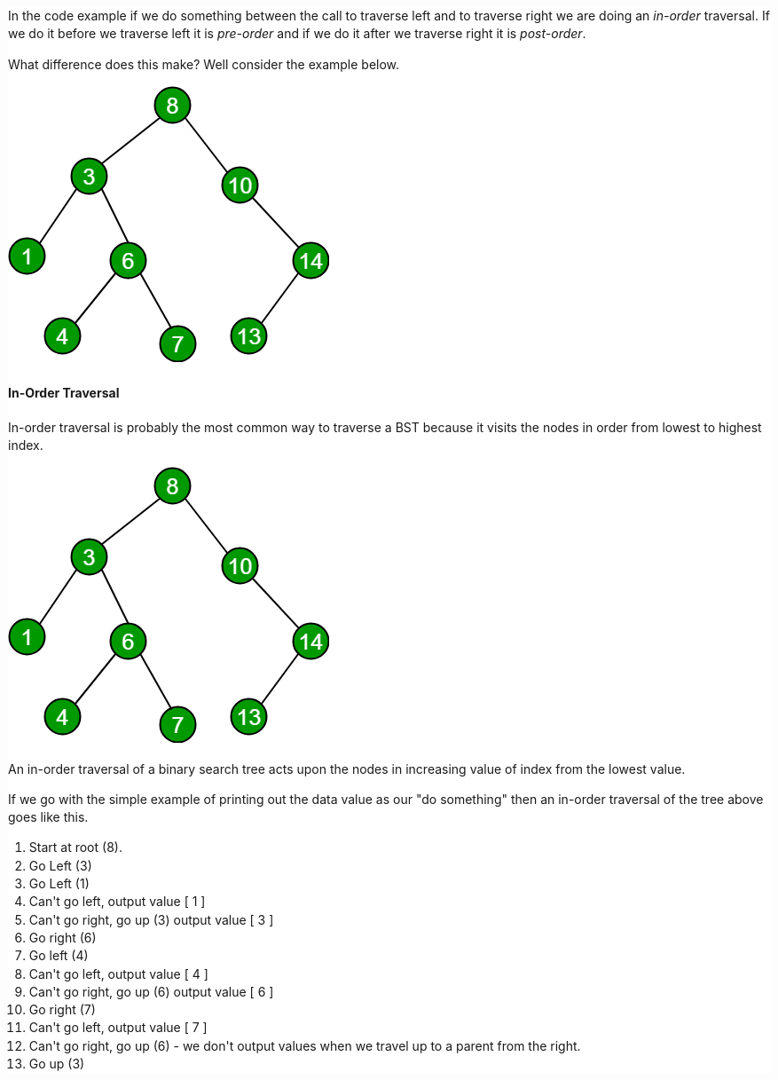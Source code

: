 In the code example if we do something between the call to traverse left and to traverse right we are doing an *in-order* traversal. If we do it before we traverse left it is *pre-order* and if we do it after we traverse right it is *post-order*.

What difference does this make? Well consider the example below.  

![A Binary Search Tree](/assets/img/topic4/bst.png "A Binary Search Tree")  

#### In-Order Traversal

In-order traversal is probably the most common way to traverse a BST because it visits the nodes in order from lowest to highest index.    

![A Binary Search Tree](/assets/img/topic4/bst.png "A Binary Search Tree")  

An in-order traversal of a binary search tree acts upon the nodes in increasing value of index from the lowest value.  

If we go with the simple example of printing out the data value as our "do something" then an in-order traversal of the tree above goes like this.  

1. Start at root (8).  
2. Go Left (3) 
3. Go Left (1)
4. Can't go left, output value [ 1 ]
5. Can't go right, go up (3) output value [ 3 ]
6. Go right (6)
7. Go left (4)
8. Can't go left, output value [ 4 ]
9. Can't go right, go up (6) output value [ 6 ]
6. Go right (7)
8. Can't go left, output value [ 7 ]
9. Can't go right, go up (6) - we don't output values when we travel up to a parent from the right.
10. Go up (3)